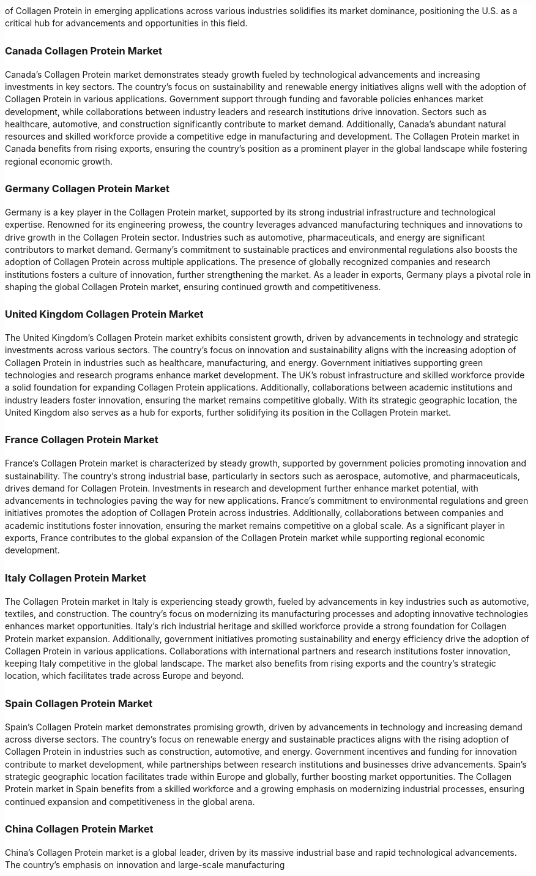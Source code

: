 of Collagen Protein in emerging applications across various industries solidifies its market dominance, positioning the U.S. as a critical hub for advancements and opportunities in this field.</p><h3>Canada Collagen Protein Market</h3><p>Canada&rsquo;s Collagen Protein market demonstrates steady growth fueled by technological advancements and increasing investments in key sectors. The country&rsquo;s focus on sustainability and renewable energy initiatives aligns well with the adoption of Collagen Protein in various applications. Government support through funding and favorable policies enhances market development, while collaborations between industry leaders and research institutions drive innovation. Sectors such as healthcare, automotive, and construction significantly contribute to market demand. Additionally, Canada&rsquo;s abundant natural resources and skilled workforce provide a competitive edge in manufacturing and development. The Collagen Protein market in Canada benefits from rising exports, ensuring the country&rsquo;s position as a prominent player in the global landscape while fostering regional economic growth.</p><h3>Germany Collagen Protein Market</h3><p>Germany is a key player in the Collagen Protein market, supported by its strong industrial infrastructure and technological expertise. Renowned for its engineering prowess, the country leverages advanced manufacturing techniques and innovations to drive growth in the Collagen Protein sector. Industries such as automotive, pharmaceuticals, and energy are significant contributors to market demand. Germany&rsquo;s commitment to sustainable practices and environmental regulations also boosts the adoption of Collagen Protein across multiple applications. The presence of globally recognized companies and research institutions fosters a culture of innovation, further strengthening the market. As a leader in exports, Germany plays a pivotal role in shaping the global Collagen Protein market, ensuring continued growth and competitiveness.</p><h3>United Kingdom Collagen Protein Market</h3><p>The United Kingdom&rsquo;s Collagen Protein market exhibits consistent growth, driven by advancements in technology and strategic investments across various sectors. The country&rsquo;s focus on innovation and sustainability aligns with the increasing adoption of Collagen Protein in industries such as healthcare, manufacturing, and energy. Government initiatives supporting green technologies and research programs enhance market development. The UK&rsquo;s robust infrastructure and skilled workforce provide a solid foundation for expanding Collagen Protein applications. Additionally, collaborations between academic institutions and industry leaders foster innovation, ensuring the market remains competitive globally. With its strategic geographic location, the United Kingdom also serves as a hub for exports, further solidifying its position in the Collagen Protein market.</p><h3>France Collagen Protein Market</h3><p>France&rsquo;s Collagen Protein market is characterized by steady growth, supported by government policies promoting innovation and sustainability. The country&rsquo;s strong industrial base, particularly in sectors such as aerospace, automotive, and pharmaceuticals, drives demand for Collagen Protein. Investments in research and development further enhance market potential, with advancements in technologies paving the way for new applications. France&rsquo;s commitment to environmental regulations and green initiatives promotes the adoption of Collagen Protein across industries. Additionally, collaborations between companies and academic institutions foster innovation, ensuring the market remains competitive on a global scale. As a significant player in exports, France contributes to the global expansion of the Collagen Protein market while supporting regional economic development.</p><h3>Italy Collagen Protein Market</h3><p>The Collagen Protein market in Italy is experiencing steady growth, fueled by advancements in key industries such as automotive, textiles, and construction. The country&rsquo;s focus on modernizing its manufacturing processes and adopting innovative technologies enhances market opportunities. Italy&rsquo;s rich industrial heritage and skilled workforce provide a strong foundation for Collagen Protein market expansion. Additionally, government initiatives promoting sustainability and energy efficiency drive the adoption of Collagen Protein in various applications. Collaborations with international partners and research institutions foster innovation, keeping Italy competitive in the global landscape. The market also benefits from rising exports and the country&rsquo;s strategic location, which facilitates trade across Europe and beyond.</p><h3>Spain Collagen Protein Market</h3><p>Spain&rsquo;s Collagen Protein market demonstrates promising growth, driven by advancements in technology and increasing demand across diverse sectors. The country&rsquo;s focus on renewable energy and sustainable practices aligns with the rising adoption of Collagen Protein in industries such as construction, automotive, and energy. Government incentives and funding for innovation contribute to market development, while partnerships between research institutions and businesses drive advancements. Spain&rsquo;s strategic geographic location facilitates trade within Europe and globally, further boosting market opportunities. The Collagen Protein market in Spain benefits from a skilled workforce and a growing emphasis on modernizing industrial processes, ensuring continued expansion and competitiveness in the global arena.</p><h3>China Collagen Protein Market</h3><p>China&rsquo;s Collagen Protein market is a global leader, driven by its massive industrial base and rapid technological advancements. The country&rsquo;s emphasis on innovation and large-scale manufacturing